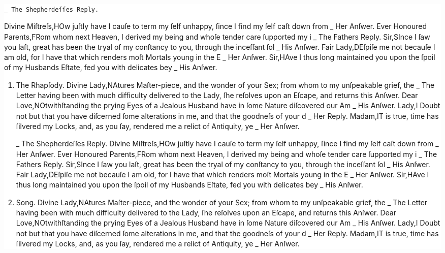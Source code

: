     _ The Shepherdeſſes Reply.
Divine Miſtreſs,HOw juſtly have I cauſe to term my ſelf unhappy, ſince I find my ſelf caſt down from
    _ Her Anſwer.
Ever Honoured Parents,FRom whom next Heaven, I derived my being and whoſe tender care ſupported my i
    _ The Fathers Reply.
Sir,SInce I ſaw you laſt, great has been the tryal of my conſtancy to you, through the inceſſant ſol
    _ His Anſwer.
Fair Lady,DEſpiſe me not becauſe I am old, for I have that which renders moſt Mortals young in the E
    _ Her Anſwer.
Sir,HAve I thus long maintained you upon the ſpoil of my Husbands Eſtate, fed you with delicates bey
    _ His Anſwer.

1. The Rhapſody.
Divine Lady,NAtures Maſter-piece, and the wonder of your Sex; from whom to my unſpeakable grief, the
    _ The Letter having been with much difficulty delivered to the Lady, ſhe reſolves upon an Eſcape, and returns this Anſwer.
Dear Love,NOtwithſtanding the prying Eyes of a Jealous Husband have in ſome Nature diſcovered our Am
    _ His Anſwer.
Lady,I Doubt not but that you have diſcerned ſome alterations in me, and that the goodneſs of your d
    _ Her Reply.
Madam,IT is true, time has ſilvered my Locks, and, as you ſay, rendered me a relict of Antiquity, ye
    _ Her Anſwer.

    _ The Shepherdeſſes Reply.
Divine Miſtreſs,HOw juſtly have I cauſe to term my ſelf unhappy, ſince I find my ſelf caſt down from
    _ Her Anſwer.
Ever Honoured Parents,FRom whom next Heaven, I derived my being and whoſe tender care ſupported my i
    _ The Fathers Reply.
Sir,SInce I ſaw you laſt, great has been the tryal of my conſtancy to you, through the inceſſant ſol
    _ His Anſwer.
Fair Lady,DEſpiſe me not becauſe I am old, for I have that which renders moſt Mortals young in the E
    _ Her Anſwer.
Sir,HAve I thus long maintained you upon the ſpoil of my Husbands Eſtate, fed you with delicates bey
    _ His Anſwer.

1. Song.
Divine Lady,NAtures Maſter-piece, and the wonder of your Sex; from whom to my unſpeakable grief, the
    _ The Letter having been with much difficulty delivered to the Lady, ſhe reſolves upon an Eſcape, and returns this Anſwer.
Dear Love,NOtwithſtanding the prying Eyes of a Jealous Husband have in ſome Nature diſcovered our Am
    _ His Anſwer.
Lady,I Doubt not but that you have diſcerned ſome alterations in me, and that the goodneſs of your d
    _ Her Reply.
Madam,IT is true, time has ſilvered my Locks, and, as you ſay, rendered me a relict of Antiquity, ye
    _ Her Anſwer.
